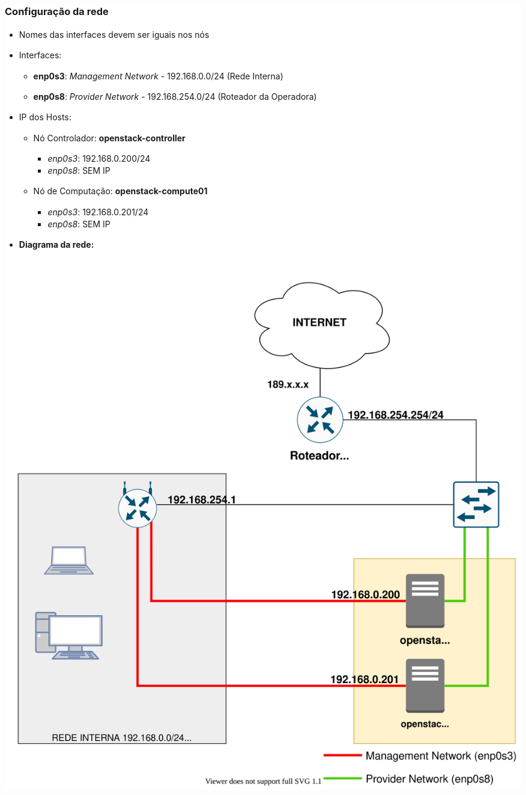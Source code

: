 
### Configuração da rede

- Nomes das interfaces devem ser iguais nos nós

- Interfaces:
    - **enp0s3**: *Management Network* - 192.168.0.0/24 (Rede Interna)

    - **enp0s8**: *Provider Network* - 192.168.254.0/24 (Roteador da Operadora)

- IP dos Hosts: 
    - Nó Controlador: **openstack-controller**
        - *enp0s3*: 192.168.0.200/24
        - *enp0s8*: SEM IP

    - Nó de Computação: **openstack-compute01**
        - *enp0s3*: 192.168.0.201/24
        - *enp0s8*: SEM IP

-  **Diagrama da rede:**

![Infraestrutura](imagens/infraestrutura.svg)
